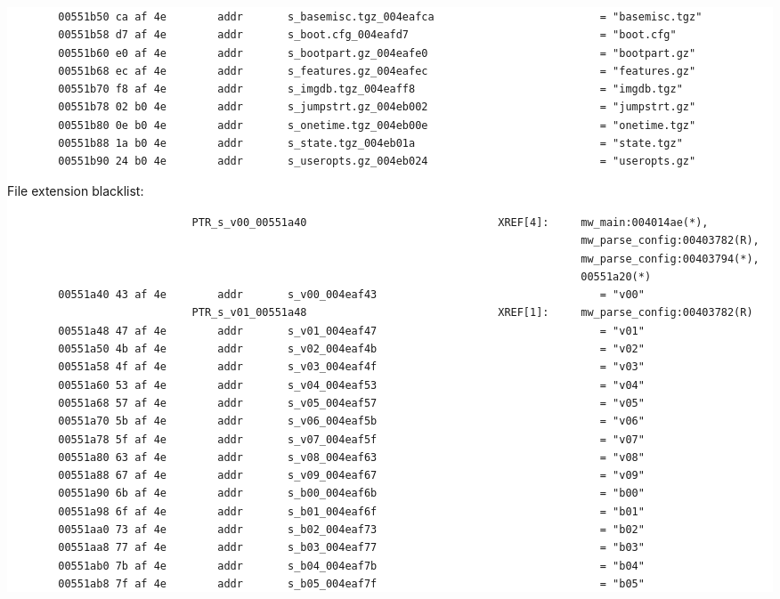 ```
        00551b50 ca af 4e        addr       s_basemisc.tgz_004eafca                          = "basemisc.tgz"
        00551b58 d7 af 4e        addr       s_boot.cfg_004eafd7                              = "boot.cfg"
        00551b60 e0 af 4e        addr       s_bootpart.gz_004eafe0                           = "bootpart.gz"
        00551b68 ec af 4e        addr       s_features.gz_004eafec                           = "features.gz"
        00551b70 f8 af 4e        addr       s_imgdb.tgz_004eaff8                             = "imgdb.tgz"
        00551b78 02 b0 4e        addr       s_jumpstrt.gz_004eb002                           = "jumpstrt.gz"
        00551b80 0e b0 4e        addr       s_onetime.tgz_004eb00e                           = "onetime.tgz"
        00551b88 1a b0 4e        addr       s_state.tgz_004eb01a                             = "state.tgz"
        00551b90 24 b0 4e        addr       s_useropts.gz_004eb024                           = "useropts.gz"
```

File extension blacklist:
```
                             PTR_s_v00_00551a40                              XREF[4]:     mw_main:004014ae(*), 
                                                                                          mw_parse_config:00403782(R), 
                                                                                          mw_parse_config:00403794(*), 
                                                                                          00551a20(*)  
        00551a40 43 af 4e        addr       s_v00_004eaf43                                   = "v00"
                             PTR_s_v01_00551a48                              XREF[1]:     mw_parse_config:00403782(R)  
        00551a48 47 af 4e        addr       s_v01_004eaf47                                   = "v01"
        00551a50 4b af 4e        addr       s_v02_004eaf4b                                   = "v02"
        00551a58 4f af 4e        addr       s_v03_004eaf4f                                   = "v03"
        00551a60 53 af 4e        addr       s_v04_004eaf53                                   = "v04"
        00551a68 57 af 4e        addr       s_v05_004eaf57                                   = "v05"
        00551a70 5b af 4e        addr       s_v06_004eaf5b                                   = "v06"
        00551a78 5f af 4e        addr       s_v07_004eaf5f                                   = "v07"
        00551a80 63 af 4e        addr       s_v08_004eaf63                                   = "v08"
        00551a88 67 af 4e        addr       s_v09_004eaf67                                   = "v09"
        00551a90 6b af 4e        addr       s_b00_004eaf6b                                   = "b00"
        00551a98 6f af 4e        addr       s_b01_004eaf6f                                   = "b01"
        00551aa0 73 af 4e        addr       s_b02_004eaf73                                   = "b02"
        00551aa8 77 af 4e        addr       s_b03_004eaf77                                   = "b03"
        00551ab0 7b af 4e        addr       s_b04_004eaf7b                                   = "b04"
        00551ab8 7f af 4e        addr       s_b05_004eaf7f                                   = "b05"
```
